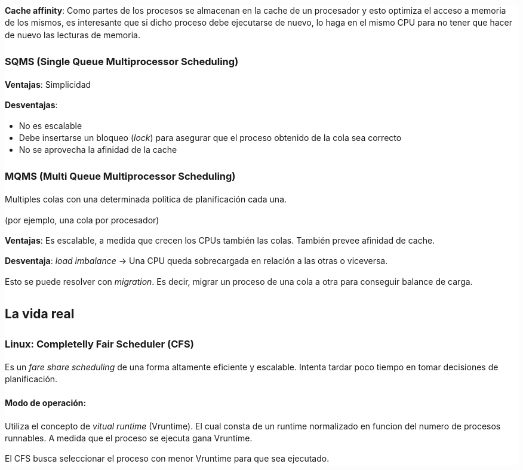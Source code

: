 **Cache affinity**: Como partes de los procesos se almacenan en la cache de un procesador y esto optimiza el acceso a memoria de los mismos, es interesante que si dicho proceso debe ejecutarse de nuevo, lo haga en el mismo CPU para no tener que hacer de nuevo las lecturas de memoria.

### SQMS (Single Queue Multiprocessor Scheduling)


**Ventajas**: Simplicidad

**Desventajas**: 
- No es escalable 
- Debe insertarse un bloqueo (_lock_) para asegurar que el proceso obtenido de la cola sea correcto
- No se aprovecha la afinidad de la cache

### MQMS (Multi Queue Multiprocessor Scheduling)

Multiples colas con una determinada política de planificación cada una.

(por ejemplo, una cola por procesador)

**Ventajas**: Es escalable, a medida que crecen los CPUs también las colas. También prevee afinidad de cache.

**Desventaja**: 
_load imbalance_ -> Una CPU queda sobrecargada en relación a las otras o viceversa.

Esto se puede resolver con _migration_. Es decir, migrar un proceso de una cola a otra para conseguir balance de carga.

## La vida real

### Linux: Completelly Fair Scheduler (CFS)

Es un _fare share scheduling_ de una forma altamente eficiente y escalable. Intenta tardar poco tiempo en tomar decisiones de planificación.

#### Modo de operación:

Utiliza el concepto de _vitual runtime_ (Vruntime). El cual consta de un runtime normalizado en funcion del numero de procesos runnables. A medida que el proceso se ejecuta gana Vruntime. 

El CFS busca seleccionar el proceso con menor Vruntime para que sea ejecutado.



